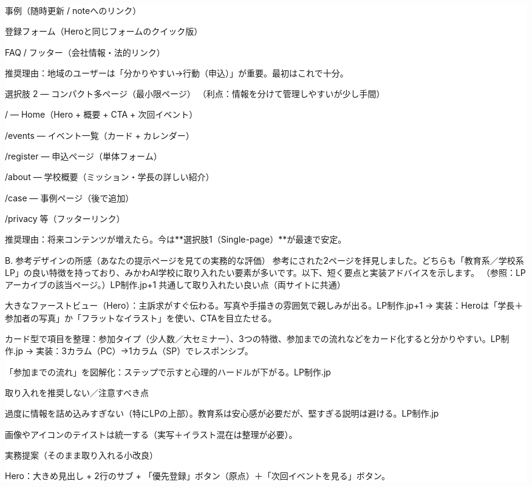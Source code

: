 
事例（随時更新 / noteへのリンク）


登録フォーム（Heroと同じフォームのクイック版）


FAQ / フッター（会社情報・法的リンク）




推奨理由：地域のユーザーは「分かりやすい→行動（申込）」が重要。最初はこれで十分。

選択肢 2 — コンパクト多ページ（最小限ページ）
（利点：情報を分けて管理しやすいが少し手間）


/ — Home（Hero + 概要 + CTA + 次回イベント）


/events — イベント一覧（カード + カレンダー）


/register — 申込ページ（単体フォーム）


/about — 学校概要（ミッション・学長の詳しい紹介）


/case — 事例ページ（後で追加）


/privacy 等（フッターリンク）


推奨理由：将来コンテンツが増えたら。今は**選択肢1（Single-page）**が最速で安定。

B. 参考デザインの所感（あなたの提示ページを見ての実務的な評価）
参考にされた2ページを拝見しました。どちらも「教育系／学校系LP」の良い特徴を持っており、みかわAI学校に取り入れたい要素が多いです。以下、短く要点と実装アドバイスを示します。
（参照：LPアーカイブの該当ページ。）LP制作.jp+1
共通して取り入れたい良い点（両サイトに共通）


大きなファーストビュー（Hero）：主訴求がすぐ伝わる。写真や手描きの雰囲気で親しみが出る。LP制作.jp+1
→ 実装：Heroは「学長＋参加者の写真」か「フラットなイラスト」を使い、CTAを目立たせる。


カード型で項目を整理：参加タイプ（少人数／大セミナー）、3つの特徴、参加までの流れなどをカード化すると分かりやすい。LP制作.jp
→ 実装：3カラム（PC）→1カラム（SP）でレスポンシブ。


「参加までの流れ」を図解化：ステップで示すと心理的ハードルが下がる。LP制作.jp


取り入れを推奨しない／注意すべき点


過度に情報を詰め込みすぎない（特にLPの上部）。教育系は安心感が必要だが、堅すぎる説明は避ける。LP制作.jp


画像やアイコンのテイストは統一する（実写＋イラスト混在は整理が必要）。


実務提案（そのまま取り入れる小改良）


Hero：大きめ見出し + 2行のサブ + 「優先登録」ボタン（原点）＋「次回イベントを見る」ボタン。


